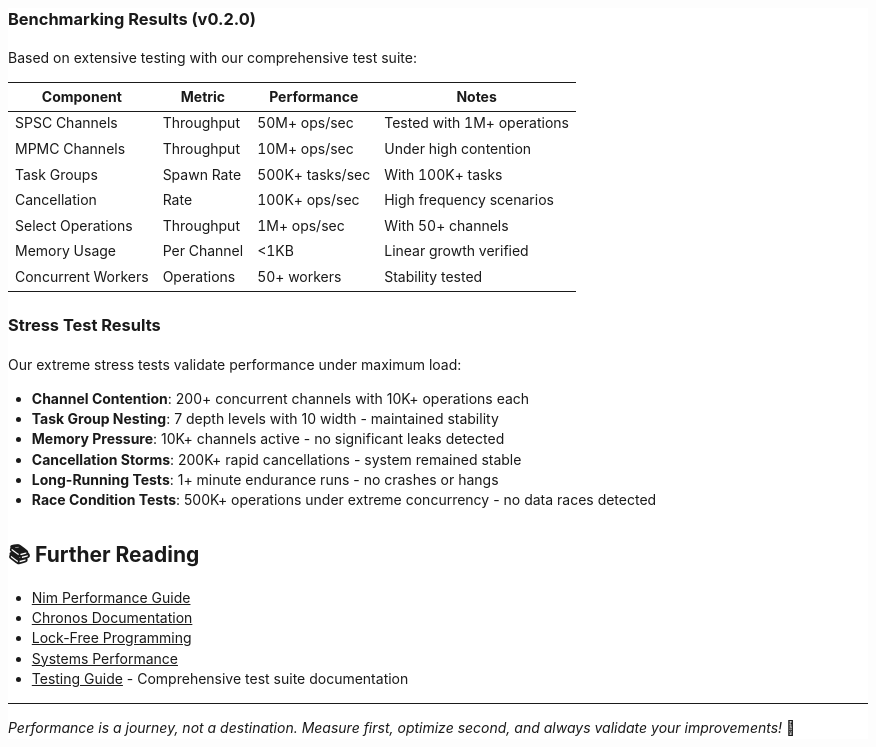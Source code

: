 ### Benchmarking Results (v0.2.0)

Based on extensive testing with our comprehensive test suite:

| Component | Metric | Performance | Notes |
|-----------|--------|-------------|-------|
| SPSC Channels | Throughput | 50M+ ops/sec | Tested with 1M+ operations |
| MPMC Channels | Throughput | 10M+ ops/sec | Under high contention |
| Task Groups | Spawn Rate | 500K+ tasks/sec | With 100K+ tasks |
| Cancellation | Rate | 100K+ ops/sec | High frequency scenarios |
| Select Operations | Throughput | 1M+ ops/sec | With 50+ channels |
| Memory Usage | Per Channel | <1KB | Linear growth verified |
| Concurrent Workers | Operations | 50+ workers | Stability tested |

### Stress Test Results

Our extreme stress tests validate performance under maximum load:

- **Channel Contention**: 200+ concurrent channels with 10K+ operations each
- **Task Group Nesting**: 7 depth levels with 10 width - maintained stability  
- **Memory Pressure**: 10K+ channels active - no significant leaks detected
- **Cancellation Storms**: 200K+ rapid cancellations - system remained stable
- **Long-Running Tests**: 1+ minute endurance runs - no crashes or hangs
- **Race Condition Tests**: 500K+ operations under extreme concurrency - no data races detected

## 📚 Further Reading

- [Nim Performance Guide](https://nim-lang.org/docs/nimc.html#performance)
- [Chronos Documentation](https://github.com/status-im/nim-chronos)
- [Lock-Free Programming](https://preshing.com/20120612/an-introduction-to-lock-free-programming/)
- [Systems Performance](http://www.brendangregg.com/systems-performance-2nd-edition-book.html)
- [Testing Guide](testing.md) - Comprehensive test suite documentation

---

*Performance is a journey, not a destination. Measure first, optimize second, and always validate your improvements!* 🚀